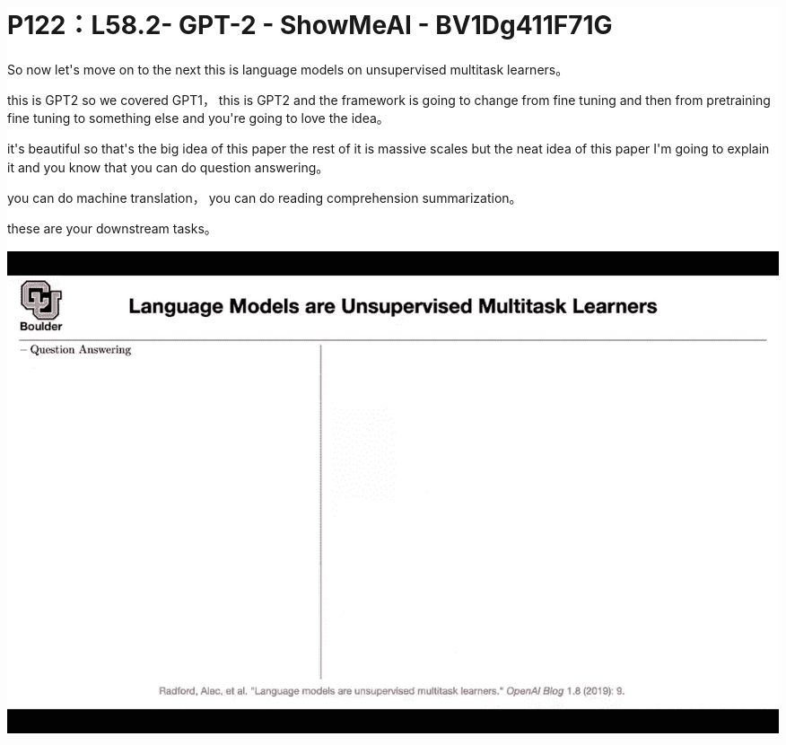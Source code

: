 # P122：L58.2- GPT-2 - ShowMeAI - BV1Dg411F71G

So now let's move on to the next this is language models on unsupervised multitask learners。

 this is GPT2 so we covered GPT1， this is GPT2 and the framework is going to change from fine tuning and then from pretraining fine tuning to something else and you're going to love the idea。

 it's beautiful so that's the big idea of this paper the rest of it is massive scales but the neat idea of this paper I'm going to explain it and you know that you can do question answering。

 you can do machine translation， you can do reading comprehension summarization。

 these are your downstream tasks。

![](img/5b145e3ef9a2f84abc0217b6fb82b4a7_1.png)
